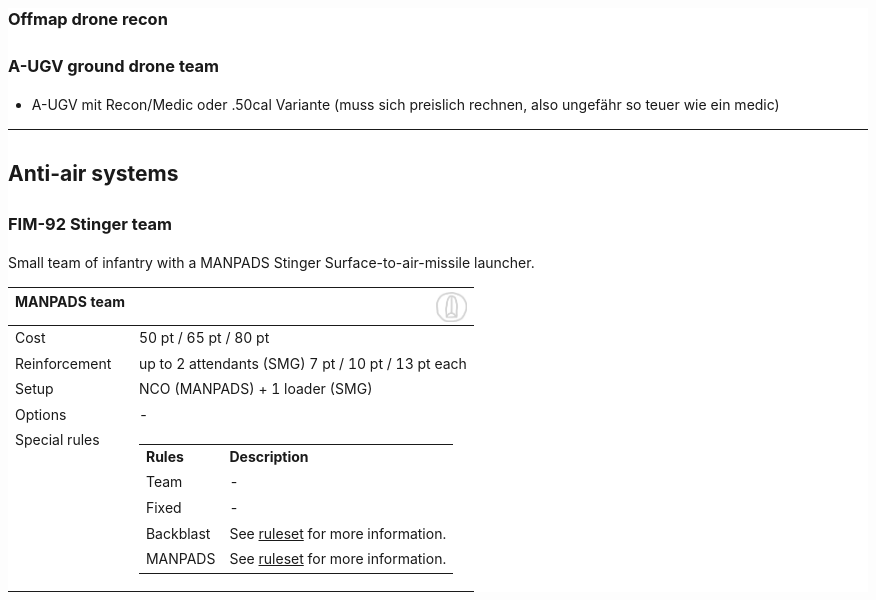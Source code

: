 ### Offmap drone recon

### A-UGV ground drone team

- A-UGV mit Recon/Medic oder .50cal Variante (muss sich preislich rechnen, also ungefähr so teuer wie ein medic)

***

## Anti-air systems

### FIM-92 Stinger team

Small team of infantry with a MANPADS Stinger Surface-to-air-missile launcher.

| MANPADS team | <img src="/factions/nato-symbols/units/manpads-t.excalidraw.png" align="right" alt="MANPADS team" height=30 width=auto></img> |
| :---- | ---- |
| Cost | 50 pt / 65 pt / 80 pt |
| Reinforcement | up to 2 attendants (SMG) 7 pt / 10 pt / 13 pt each |
| Setup | NCO (MANPADS) + 1 loader (SMG) |
| Options | - |
| Special rules | <table><tr><td><b>Rules</td><td><b>Description</td></tr><tr><td>Team</td><td>-</td></tr><tr><td>Fixed</td><td>-</td></tr><tr><td>Backblast</td><td>See [ruleset](../ruleset/H.E.A.T.md#anti-tank-guided-missiles-atgm) for more information.</td></tr><tr><td>MANPADS</td><td>See [ruleset](../ruleset/H.E.A.T.md#manportable-air-defense-systems-manpads) for more information.</td></tr></table> |
